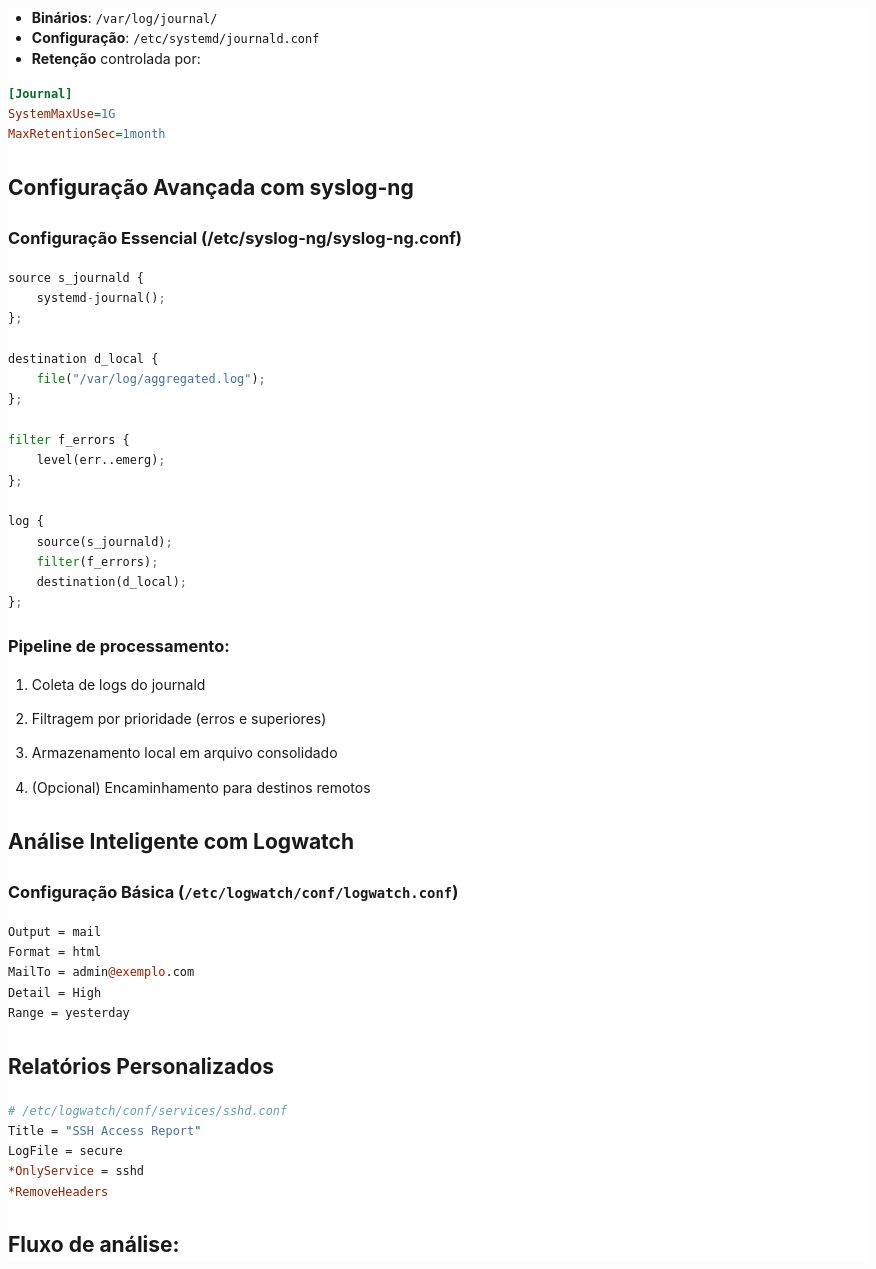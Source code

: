 - **Binários**: ```/var/log/journal/```
- **Configuração**: ```/etc/systemd/journald.conf```
- **Retenção** controlada por:

```ini
[Journal]
SystemMaxUse=1G
MaxRetentionSec=1month
```
## Configuração Avançada com syslog-ng
### Configuração Essencial (/etc/syslog-ng/syslog-ng.conf)
```python
source s_journald {
    systemd-journal();
};

destination d_local {
    file("/var/log/aggregated.log");
};

filter f_errors {
    level(err..emerg);
};

log {
    source(s_journald);
    filter(f_errors);
    destination(d_local);
};
```
### Pipeline de processamento:

1. Coleta de logs do journald

2. Filtragem por prioridade (erros e superiores)

3. Armazenamento local em arquivo consolidado

4. (Opcional) Encaminhamento para destinos remotos

## Análise Inteligente com Logwatch
### Configuração Básica (```/etc/logwatch/conf/logwatch.conf```)
```perl
Output = mail
Format = html
MailTo = admin@exemplo.com
Detail = High
Range = yesterday
```
## Relatórios Personalizados
```perl
# /etc/logwatch/conf/services/sshd.conf
Title = "SSH Access Report"
LogFile = secure
*OnlyService = sshd
*RemoveHeaders
```
## Fluxo de análise:
